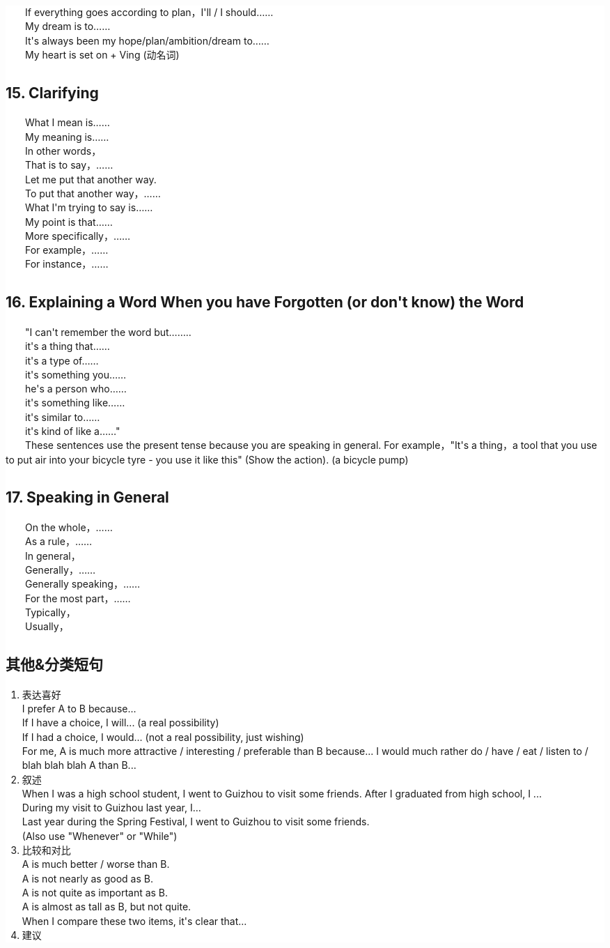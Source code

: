 　　If everything goes according to plan，I'll / I should……    
　　My dream is to……    
　　It's always been my hope/plan/ambition/dream to……    
　　My heart is set on + Ving (动名词)    
## 15. Clarifying  
　　What I mean is……    
　　My meaning is……    
　　In other words，    
　　That is to say，……    
　　Let me put that another way.    
　　To put that another way，……    
　　What I'm trying to say is……    
　　My point is that……    
　　More specifically，……    
　　For example，……    
　　For instance，……    
## 16. Explaining a Word When you have Forgotten (or don't know) the Word  
　　"I can't remember the word but……..    
　　it's a thing that……    
　　it's a type of……    
　　it's something you……    
　　he's a person who……    
　　it's something like……    
　　it's similar to……    
　　it's kind of like a……"    
　　These sentences use the present tense because you are speaking in general. For example，"It's a thing，a tool that you use to put air into your bicycle tyre - you use it like this" (Show the action). (a bicycle pump)  
## 17. Speaking in General  
　　On the whole，……    
　　As a rule，……    
　　In general，    
　　Generally，……    
　　Generally speaking，……    
　　For the most part，……    
　　Typically，    
　　Usually，    

## 其他&分类短句  

1. 表达喜好  
I prefer A to B because...  
If I have a choice, I will... (a real possibility)  
If I had a choice, I would... (not a real possibility, just wishing)  
For me, A is much more attractive / interesting / preferable than B because... I would much rather do / have / eat / listen to / blah blah blah A than B...  
2. 叙述  
When I was a high school student, I went to Guizhou to visit some friends. After I graduated from high school, I ...  
During my visit to Guizhou last year, I...  
Last year during the Spring Festival, I went to Guizhou to visit some friends.  
(Also use "Whenever" or "While")  
3. 比较和对比  
A is much better / worse than B.  
A is not nearly as good as B.  
A is not quite as important as B.  
A is almost as tall as B, but not quite.  
When I compare these two items, it's clear that...  
4. 建议  